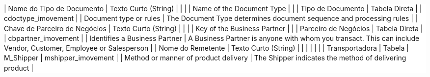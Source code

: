 |   Nome do Tipo de Documento    | Texto Curto (String) |                      |                          |                                   |                   Name of the Document Type                   |                                                                                                                                                                                                                                                                                                                                                                                                                                                                                                                                                                                                                                                                                                                                 |
|       Tipo de Documento        |    Tabela Direta     |                      |   cdoctype\_imovement    |                                   |                    Document type or rules                     |                                                                                                                                                                                                                                                                                                                               The Document Type determines document sequence and processing rules                                                                                                                                                                                                                                                                                                                               |
| Chave de Parceiro de Negócios  | Texto Curto (String) |                      |                          |                                   |                  Key of the Business Partner                  |                                                                                                                                                                                                                                                                                                                                                                                                                                                                                                                                                                                                                                                                                                                                 |
|      Parceiro de Negócios      |    Tabela Direta     |                      |   cbpartner\_imovement   |                                   |                 Identifies a Business Partner                 |                                                                                                                                                                                                                                                                                                         A Business Partner is anyone with whom you transact. This can include Vendor, Customer, Employee or Salesperson                                                                                                                                                                                                                                                                                                         |
|       Nome do Remetente        | Texto Curto (String) |                      |                          |                                   |                                                               |                                                                                                                                                                                                                                                                                                                                                                                                                                                                                                                                                                                                                                                                                                                                 |
|         Transportadora         |        Tabela        |      M\_Shipper      |   mshipper\_imovement    |                                   |             Method or manner of product delivery              |                                                                                                                                                                                                                                                                                                                                     The Shipper indicates the method of delivering product                                                                                                                                                                                                                                                                                                                                      |